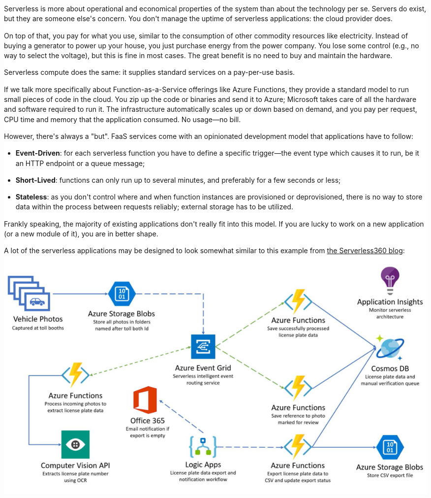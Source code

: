 Serverless is more about operational and economical properties of the system than about the
technology per se. Servers do exist, but they are someone else's concern. You don't manage
the uptime of serverless applications: the cloud provider does.

On top of that, you pay for what you use, similar to the consumption of other commodity resources
like electricity. Instead of buying a generator to power up your house, you just purchase energy
from the power company. You lose some control (e.g., no way to select the voltage), but this is fine
in most cases. The great benefit is no need to buy and maintain the hardware.

Serverless compute does the same: it supplies standard services on a pay-per-use basis.

If we talk more specifically about Function-as-a-Service offerings like Azure Functions, they
provide a standard model to run small pieces of code in the cloud.
You zip up the code or binaries and send it to Azure; Microsoft takes care of all the
hardware and software required to run it. The infrastructure automatically scales up or down based
on demand, and you pay per request, CPU time and memory that the application consumed.
No usage&mdash;no bill.

However, there's always a "but". FaaS services come with an opinionated development model that
applications have to follow:

- **Event-Driven**: for each serverless function you have to define a specific trigger&mdash;the
event type which causes it to run, be it an HTTP endpoint or a queue message;

- **Short-Lived**: functions can only run up to several minutes, and preferably for a few seconds
or less;

- **Stateless**: as you don't control where and when function instances are provisioned or
deprovisioned, there is no way to store data within the process between requests reliably;
external storage has to be utilized.

Frankly speaking, the majority of existing applications don't really fit into this model.
If you are lucky to work on a new application (or a new module of it), you are in better shape.

A lot of the serverless applications may be designed to look somewhat similar to this example
from [the Serverless360 blog](https://www.serverless360.com/blog/building-reactive-solution-with-azure-event-grid):

![Serviceful Serverless Application](serviceful-example.png)
